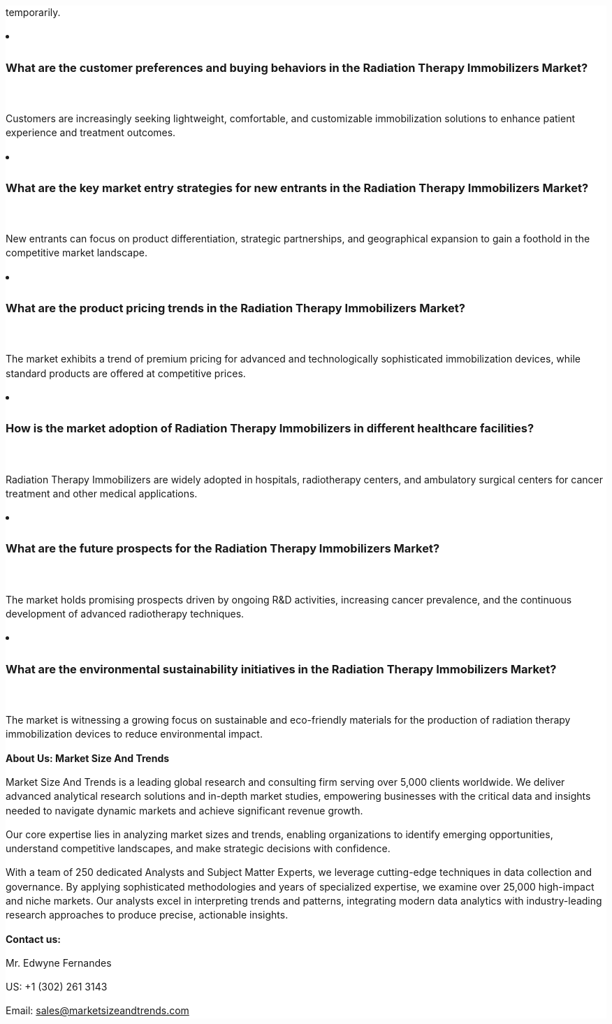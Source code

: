 temporarily.</p> </li> <li> <h3>What are the customer preferences and buying behaviors in the Radiation Therapy Immobilizers Market?</h3> <p>&nbsp;</p><p>Customers are increasingly seeking lightweight, comfortable, and customizable immobilization solutions to enhance patient experience and treatment outcomes.</p> </li> <li> <h3>What are the key market entry strategies for new entrants in the Radiation Therapy Immobilizers Market?</h3> <p>&nbsp;</p><p>New entrants can focus on product differentiation, strategic partnerships, and geographical expansion to gain a foothold in the competitive market landscape.</p> </li> <li> <h3>What are the product pricing trends in the Radiation Therapy Immobilizers Market?</h3> <p>&nbsp;</p><p>The market exhibits a trend of premium pricing for advanced and technologically sophisticated immobilization devices, while standard products are offered at competitive prices.</p> </li> <li> <h3>How is the market adoption of Radiation Therapy Immobilizers in different healthcare facilities?</h3> <p>&nbsp;</p><p>Radiation Therapy Immobilizers are widely adopted in hospitals, radiotherapy centers, and ambulatory surgical centers for cancer treatment and other medical applications.</p> </li> <li> <h3>What are the future prospects for the Radiation Therapy Immobilizers Market?</h3> <p>&nbsp;</p><p>The market holds promising prospects driven by ongoing R&D activities, increasing cancer prevalence, and the continuous development of advanced radiotherapy techniques.</p> </li> <li> <h3>What are the environmental sustainability initiatives in the Radiation Therapy Immobilizers Market?</h3> <p>&nbsp;</p><p>The market is witnessing a growing focus on sustainable and eco-friendly materials for the production of radiation therapy immobilization devices to reduce environmental impact.</p> </li></ol></body></html></p><p><strong>About Us:&nbsp;Market Size And Trends</strong></p><p>Market Size And Trends&nbsp;is a leading global research and consulting firm serving over 5,000 clients worldwide. We deliver advanced analytical research solutions and in-depth market studies, empowering businesses with the critical data and insights needed to navigate dynamic markets and achieve significant revenue growth.</p><p>Our core expertise lies in analyzing market sizes and trends, enabling organizations to identify emerging opportunities, understand competitive landscapes, and make strategic decisions with confidence.</p><p>With a team of 250 dedicated Analysts and Subject Matter Experts, we leverage cutting-edge techniques in data collection and governance. By applying sophisticated methodologies and years of specialized expertise, we examine over 25,000 high-impact and niche markets. Our analysts excel in interpreting trends and patterns, integrating modern data analytics with industry-leading research approaches to produce precise, actionable insights.</p><p><strong>Contact us:</strong></p><p>Mr. Edwyne Fernandes</p><p>US: +1 (302) 261 3143</p><p>Email: <a href="mailto:sales@marketsizeandtrends.com">sales@marketsizeandtrends.com</a>&nbsp;</p>
